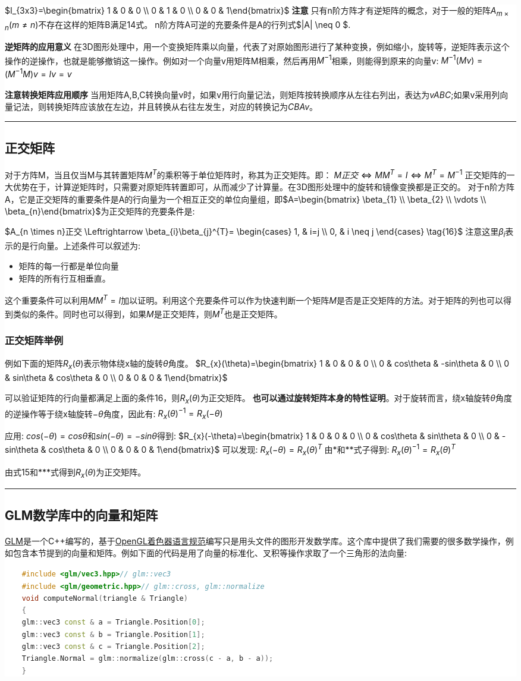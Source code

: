 $I_{3x3}=\begin{bmatrix} 1 & 0 & 0 \\ 0 & 1 & 0 \\ 0 & 0 & 1\end{bmatrix}$
**注意** 只有n阶方阵才有逆矩阵的概念，对于一般的矩阵$A_{m \times n}(m\neq n)$不存在这样的矩阵B满足14式。
n阶方阵A可逆的充要条件是A的行列式$|A| \neq 0 $.

**逆矩阵的应用意义**
在3D图形处理中，用一个变换矩阵乘以向量，代表了对原始图形进行了某种变换，例如缩小，旋转等，逆矩阵表示这个操作的逆操作，也就是能够撤销这一操作。例如对一个向量v用矩阵M相乘，然后再用$M^{-1}$相乘，则能得到原来的向量v:
$M^{-1}(Mv)=(M^{-1}M)v=Iv=v$

**注意转换矩阵应用顺序** 当用矩阵A,B,C转换向量v时，如果v用行向量记法，则矩阵按转换顺序从左往右列出，表达为$vABC$;如果v采用列向量记法，则转换矩阵应该放在左边，并且转换从右往左发生，对应的转换记为$CBAv$。

----

## 正交矩阵
对于方阵M，当且仅当M与其转置矩阵$M^{T}$的乘积等于单位矩阵时，称其为正交矩阵。即：
$M正交\Leftrightarrow MM^{T}=I \Leftrightarrow M^{T}=M^{-1}\tag{15}$
正交矩阵的一大优势在于，计算逆矩阵时，只需要对原矩阵转置即可，从而减少了计算量。在3D图形处理中的旋转和镜像变换都是正交的。
对于n阶方阵A，它是正交矩阵的重要条件是A的行向量为一个相互正交的单位向量组，即$A=\begin{bmatrix} \beta_{1} \\ \beta_{2} \\ \vdots \\ \beta_{n}\end{bmatrix}$为正交矩阵的充要条件是:

$A_{n \times n}正交 \Leftrightarrow \beta_{i}\beta_{j}^{T}= \begin{cases} 1, & i=j \\ 0, & i \neq j \end{cases} \tag{16}$
注意这里$\beta_{i}$表示的是行向量。上述条件可以叙述为:

- 矩阵的每一行都是单位向量
- 矩阵的所有行互相垂直。

这个重要条件可以利用$MM^{T}=I$加以证明。利用这个充要条件可以作为快速判断一个矩阵$M$是否是正交矩阵的方法。对于矩阵的列也可以得到类似的条件。同时也可以得到，如果$M$是正交矩阵，则$M^{T}$也是正交矩阵。

### 正交矩阵举例
例如下面的矩阵$R_{x}(\theta)$表示物体绕x轴的旋转$\theta$角度。
$R_{x}(\theta)=\begin{bmatrix} 1 & 0 & 0 & 0 \\ 0 & cos\theta & -sin\theta & 0 \\ 0 & sin\theta & cos\theta & 0 \\ 0 & 0 & 0 & 1\end{bmatrix}$

可以验证矩阵的行向量都满足上面的条件16，则$R_{x}(\theta)$为正交矩阵。
**也可以通过旋转矩阵本身的特性证明**。对于旋转而言，绕x轴旋转$\theta$角度的逆操作等于绕x轴旋转$-\theta$角度，因此有:
$R_{x}(\theta)^{-1}=R_{x}(-\theta) \tag{*}$

应用: $cos(-\theta) = cos\theta$和$sin(-\theta) = - sin\theta$得到:
$R_{x}(-\theta)=\begin{bmatrix} 1 & 0 & 0 & 0 \\ 0 & cos\theta & sin\theta & 0 \\ 0 & -sin\theta & cos\theta & 0 \\ 0 & 0 & 0 & 1\end{bmatrix}$
可以发现:
$R_{x}(-\theta)=R_{x}(\theta)^{T} \tag{**}$
由\*和**式子得到:
$R_{x}(\theta)^{-1}=R_{x}(\theta)^{T} \tag{***}$

由式15和\***式得到$R_{x}(\theta)$为正交矩阵。

----

## GLM数学库中的向量和矩阵
[GLM](http://glm.g-truc.net/0.9.7/index.html)是一个C++编写的，基于[OpenGL着色器语言规范](http://www.opengl.org/documentation/glsl/)编写只是用头文件的图形开发数学库。这个库中提供了我们需要的很多数学操作，例如包含本节提到的向量和矩阵。例如下面的代码是用了向量的标准化、叉积等操作求取了一个三角形的法向量:
```C++
    #include <glm/vec3.hpp>// glm::vec3
    #include <glm/geometric.hpp>// glm::cross, glm::normalize
    void computeNormal(triangle & Triangle)
    {
    glm::vec3 const & a = Triangle.Position[0];
    glm::vec3 const & b = Triangle.Position[1];
    glm::vec3 const & c = Triangle.Position[2];
    Triangle.Normal = glm::normalize(glm::cross(c - a, b - a));
    } 
```